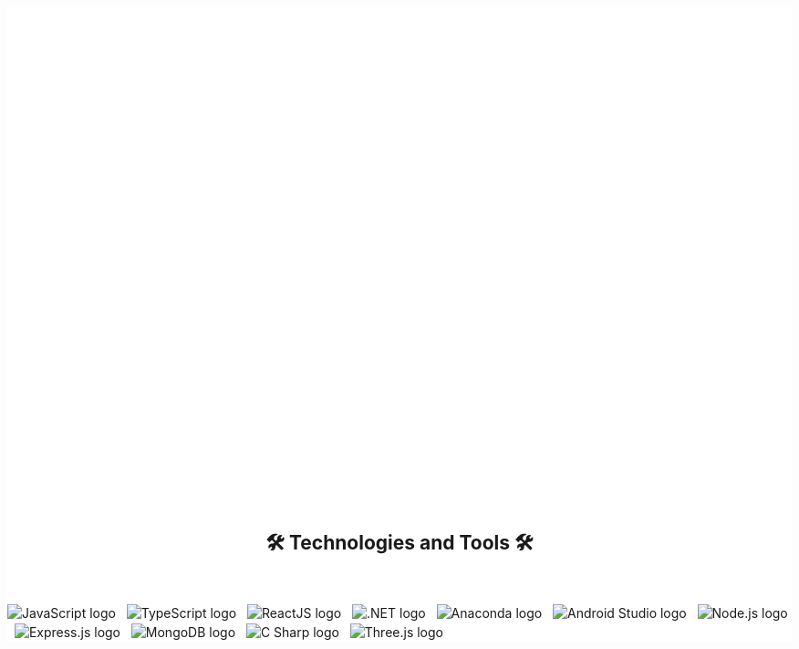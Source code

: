 
<a href="#" target="_blank">
  <img src="svg/trungquandev.svg" width="1200" alt="trungquandev-official" />
</a>

<h2 align="center">🛠 Technologies and Tools 🛠</h2>
<br>

<span><img src="https://img.shields.io/badge/JavaScript-282C34?logo=javascript&logoColor=F7DF1E" alt="JavaScript logo" title="JavaScript" height="25" /></span>
&nbsp;
<span><img src="https://img.shields.io/badge/TypeScript-282C34?logo=typescript&logoColor=3178C6" alt="TypeScript logo" title="TypeScript" height="25" /></span>
&nbsp;
<span><img src="https://img.shields.io/badge/ReactJS-282C34?logo=react&logoColor=61DAFB" alt="ReactJS logo" title="ReactJS" height="25" /></span>
&nbsp;
<span><img src="https://img.shields.io/badge/.NET-282C34?logo=.NET&logoColor=512BD4" alt=".NET logo" title=".NET" height="25" /></span>
&nbsp;
<span><img src="https://img.shields.io/badge/Anaconda-282C34?logo=anaconda&logoColor=44A833" alt="Anaconda logo" title="Anaconda" height="25" /></span>
&nbsp;
<span><img src="https://img.shields.io/badge/Android Studio-282C34?logo=android Studio&logoColor=3DDC84" alt="Android Studio logo" title="Android Studio" height="25" /></span>
&nbsp;
<span><img src="https://img.shields.io/badge/Node.js-282C34?logo=node.js&logoColor=00F200" alt="Node.js logo" title="Node.js" height="25" /></span>
&nbsp;
<span><img src="https://img.shields.io/badge/Express-282C34?logo=express&logoColor=FFFFFF" alt="Express.js logo" title="Express.js" height="25" /></span>
&nbsp;
<span><img src="https://img.shields.io/badge/MongoDB-282C34?logo=mongodb&logoColor=47A248" alt="MongoDB logo" title="MongoDB" height="25" /></span>
&nbsp;
<span><img src="https://img.shields.io/badge/C Sharp-282C34?logo=c Sharp&logoColor=239120" alt="C Sharp logo" title="C Sharp" height="25" /></span>
&nbsp;
<span><img src="https://img.shields.io/badge/Three.js-282C34?logo=three.js&logoColor=FFFFFF" alt="Three.js logo" title="Three.js" height="25" /></span>
&nbsp;
